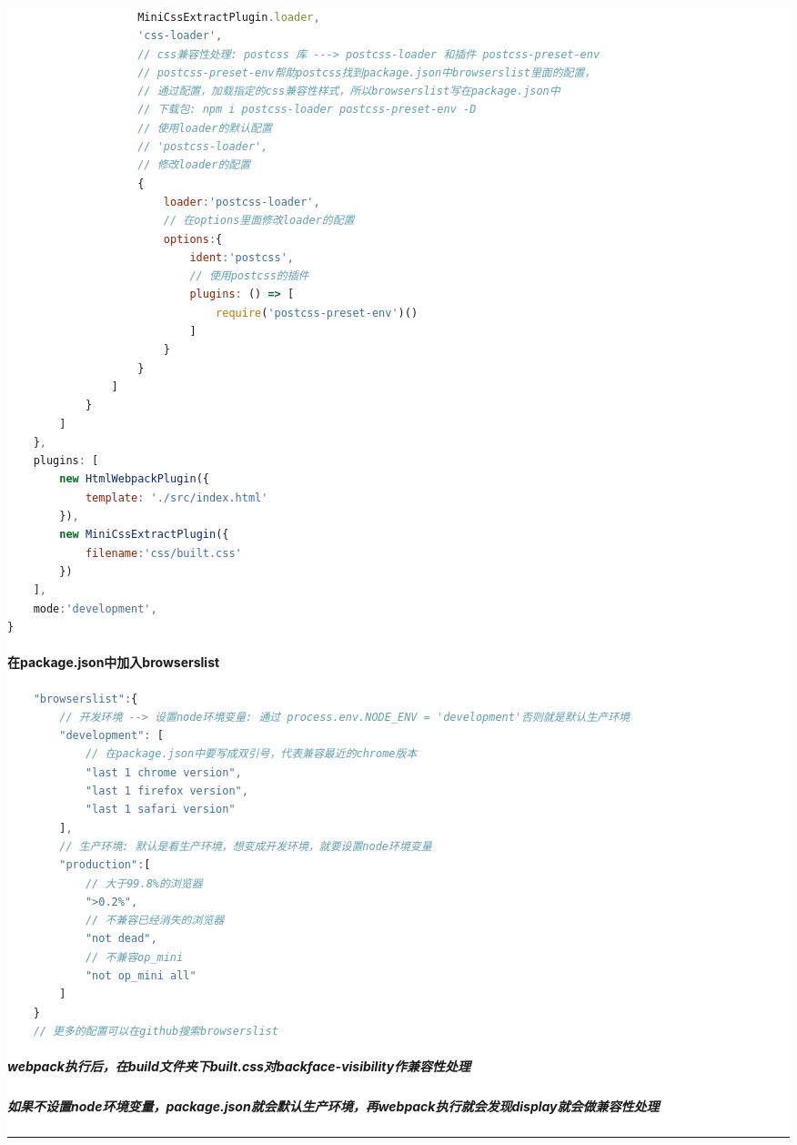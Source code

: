 ```js
                    MiniCssExtractPlugin.loader,
                    'css-loader',
                    // css兼容性处理: postcss 库 ---> postcss-loader 和插件 postcss-preset-env
                    // postcss-preset-env帮助postcss找到package.json中browserslist里面的配置，
                    // 通过配置，加载指定的css兼容性样式，所以browserslist写在package.json中
                    // 下载包: npm i postcss-loader postcss-preset-env -D
                    // 使用loader的默认配置
                    // 'postcss-loader',
                    // 修改loader的配置
                    {
                        loader:'postcss-loader',
                        // 在options里面修改loader的配置
                        options:{
                            ident:'postcss',
                            // 使用postcss的插件
                            plugins: () => [
                                require('postcss-preset-env')()
                            ]
                        }
                    }
                ]
            }
        ]
    },
    plugins: [
        new HtmlWebpackPlugin({
            template: './src/index.html'
        }),
        new MiniCssExtractPlugin({
            filename:'css/built.css'
        })
    ],
    mode:'development',
}
```
#### 在package.json中加入browserslist
```js
    "browserslist":{
        // 开发环境 --> 设置node环境变量: 通过 process.env.NODE_ENV = 'development'否则就是默认生产环境
        "development": [
            // 在package.json中要写成双引号，代表兼容最近的chrome版本
            "last 1 chrome version",
            "last 1 firefox version",
            "last 1 safari version"
        ],
        // 生产环境: 默认是看生产环境，想变成开发环境，就要设置node环境变量
        "production":[
            // 大于99.8%的浏览器
            ">0.2%",
            // 不兼容已经消失的浏览器
            "not dead",
            // 不兼容op_mini
            "not op_mini all"
        ]
    }
    // 更多的配置可以在github搜索browserslist
```
##### webpack执行后，在build文件夹下built.css对backface-visibility作兼容性处理
##### 如果不设置node环境变量，package.json就会默认生产环境，再webpack执行就会发现display就会做兼容性处理
---------------------------------------------------------------------------------------